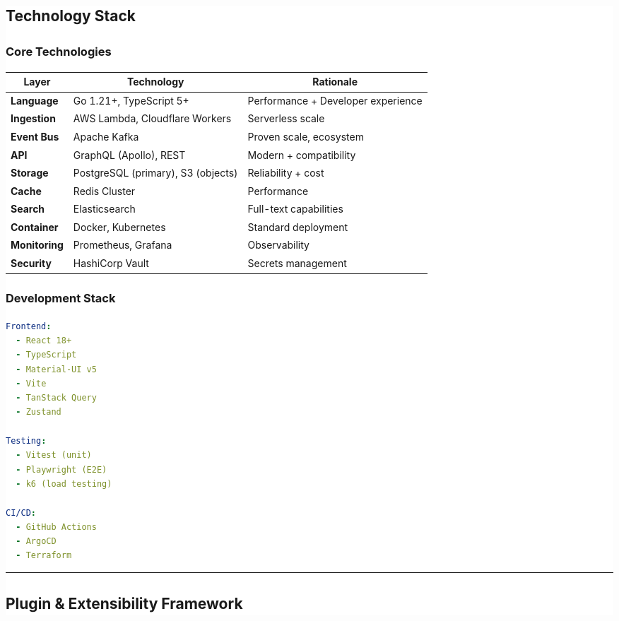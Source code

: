 
## Technology Stack

### Core Technologies

| Layer | Technology | Rationale |
|-------|------------|-----------|
| **Language** | Go 1.21+, TypeScript 5+ | Performance + Developer experience |
| **Ingestion** | AWS Lambda, Cloudflare Workers | Serverless scale |
| **Event Bus** | Apache Kafka | Proven scale, ecosystem |
| **API** | GraphQL (Apollo), REST | Modern + compatibility |
| **Storage** | PostgreSQL (primary), S3 (objects) | Reliability + cost |
| **Cache** | Redis Cluster | Performance |
| **Search** | Elasticsearch | Full-text capabilities |
| **Container** | Docker, Kubernetes | Standard deployment |
| **Monitoring** | Prometheus, Grafana | Observability |
| **Security** | HashiCorp Vault | Secrets management |

### Development Stack

```yaml
Frontend:
  - React 18+
  - TypeScript
  - Material-UI v5
  - Vite
  - TanStack Query
  - Zustand

Testing:
  - Vitest (unit)
  - Playwright (E2E)
  - k6 (load testing)

CI/CD:
  - GitHub Actions
  - ArgoCD
  - Terraform
```

---

## Plugin & Extensibility Framework
